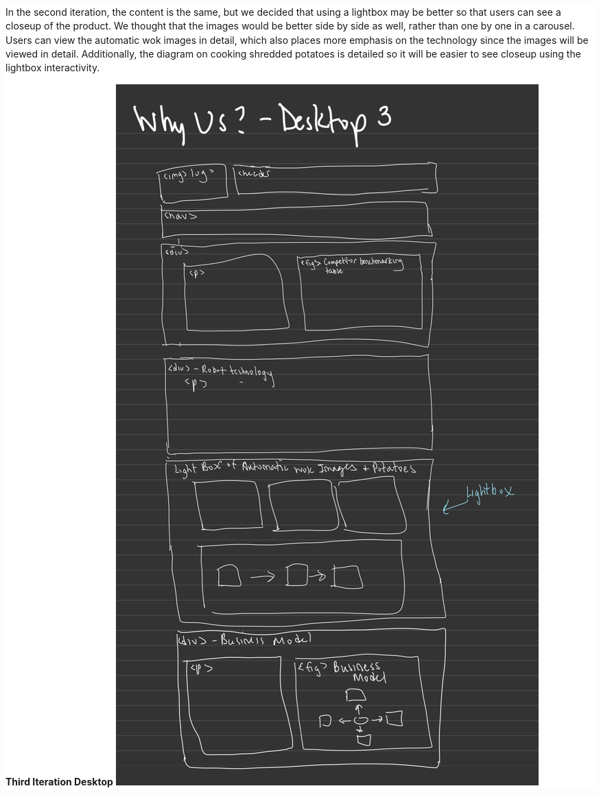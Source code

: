 In the second iteration, the content is the same, but we decided that using a lightbox may be better so that users can see a closeup of the product. We thought that the images would be better side by side as well, rather than one by one in a carousel. Users can view the automatic wok images in detail, which also places more emphasis on the technology since the images will be viewed in detail. Additionally, the diagram on cooking shredded potatoes is detailed so it will be easier to see closeup using the lightbox interactivity.

**Third Iteration Desktop**
![Third Iteration of Desktop Why Us Page](/design/whyus_desktop3.jpeg)

